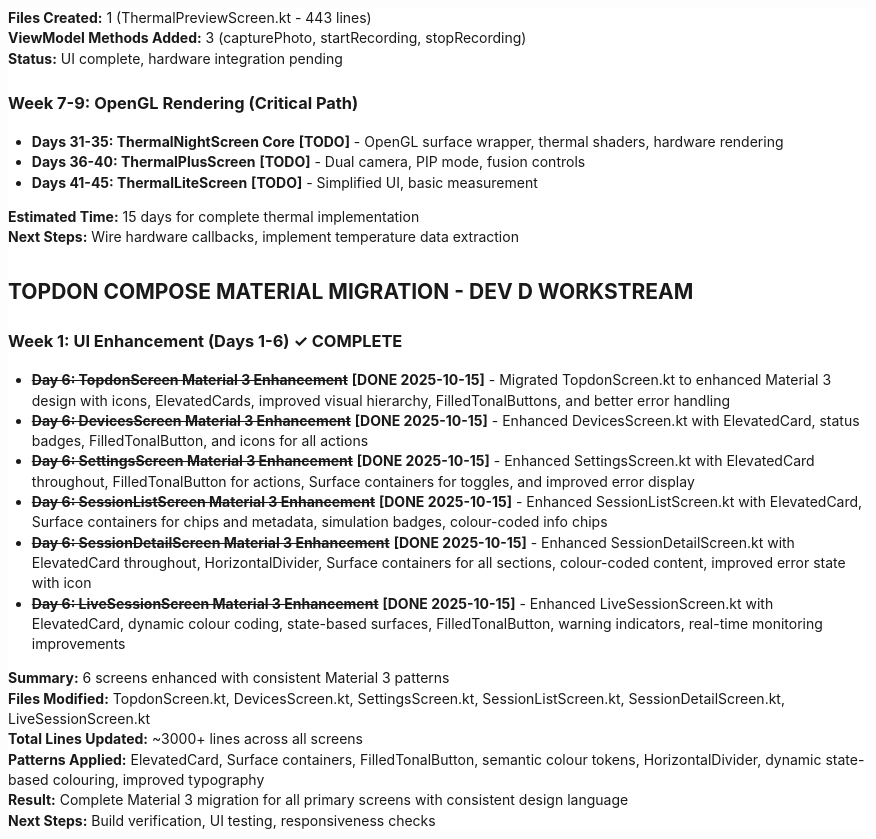**Files Created:** 1 (ThermalPreviewScreen.kt - 443 lines)  
**ViewModel Methods Added:** 3 (capturePhoto, startRecording, stopRecording)  
**Status:** UI complete, hardware integration pending

### Week 7-9: OpenGL Rendering (Critical Path)

- **Days 31-35: ThermalNightScreen Core** **[TODO]** - OpenGL surface wrapper, thermal shaders, hardware rendering
- **Days 36-40: ThermalPlusScreen** **[TODO]** - Dual camera, PIP mode, fusion controls
- **Days 41-45: ThermalLiteScreen** **[TODO]** - Simplified UI, basic measurement

**Estimated Time:** 15 days for complete thermal implementation  
**Next Steps:** Wire hardware callbacks, implement temperature data extraction

## TOPDON COMPOSE MATERIAL MIGRATION - DEV D WORKSTREAM

### Week 1: UI Enhancement (Days 1-6) ✓ COMPLETE

- ~~**Day 6: TopdonScreen Material 3 Enhancement**~~ **[DONE 2025-10-15]** - Migrated TopdonScreen.kt to enhanced
  Material 3 design with icons, ElevatedCards, improved visual hierarchy, FilledTonalButtons, and better error handling
- ~~**Day 6: DevicesScreen Material 3 Enhancement**~~ **[DONE 2025-10-15]** - Enhanced DevicesScreen.kt with
  ElevatedCard, status badges, FilledTonalButton, and icons for all actions
- ~~**Day 6: SettingsScreen Material 3 Enhancement**~~ **[DONE 2025-10-15]** - Enhanced SettingsScreen.kt with
  ElevatedCard throughout, FilledTonalButton for actions, Surface containers for toggles, and improved error display
- ~~**Day 6: SessionListScreen Material 3 Enhancement**~~ **[DONE 2025-10-15]** - Enhanced SessionListScreen.kt with
  ElevatedCard, Surface containers for chips and metadata, simulation badges, colour-coded info chips
- ~~**Day 6: SessionDetailScreen Material 3 Enhancement**~~ **[DONE 2025-10-15]** - Enhanced SessionDetailScreen.kt with
  ElevatedCard throughout, HorizontalDivider, Surface containers for all sections, colour-coded content, improved error
  state with icon
- ~~**Day 6: LiveSessionScreen Material 3 Enhancement**~~ **[DONE 2025-10-15]** - Enhanced LiveSessionScreen.kt with
  ElevatedCard, dynamic colour coding, state-based surfaces, FilledTonalButton, warning indicators, real-time monitoring
  improvements

**Summary:** 6 screens enhanced with consistent Material 3 patterns  
**Files Modified:** TopdonScreen.kt, DevicesScreen.kt, SettingsScreen.kt, SessionListScreen.kt, SessionDetailScreen.kt,
LiveSessionScreen.kt  
**Total Lines Updated:** ~3000+ lines across all screens  
**Patterns Applied:** ElevatedCard, Surface containers, FilledTonalButton, semantic colour tokens, HorizontalDivider,
dynamic state-based colouring, improved typography  
**Result:** Complete Material 3 migration for all primary screens with consistent design language  
**Next Steps:** Build verification, UI testing, responsiveness checks
